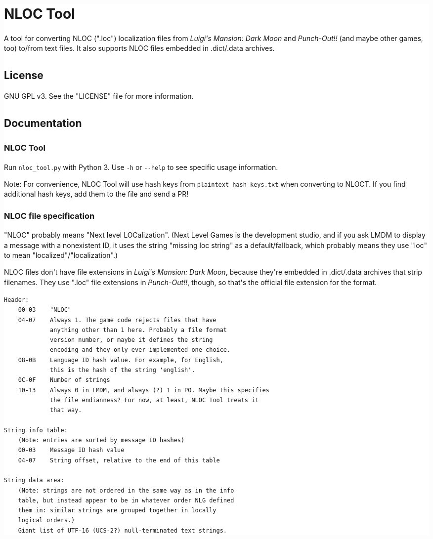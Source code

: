 # NLOC Tool

A tool for converting NLOC (".loc") localization files from *Luigi's Mansion:
Dark Moon* and *Punch-Out!!* (and maybe other games, too) to/from text files.
It also supports NLOC files embedded in .dict/.data archives.

## License

GNU GPL v3. See the "LICENSE" file for more information.

## Documentation

### NLOC Tool

Run `nloc_tool.py` with Python 3. Use `-h` or `--help` to see specific usage
information.

Note: For convenience, NLOC Tool will use hash keys from
`plaintext_hash_keys.txt` when converting to NLOCT. If you find additional hash
keys, add them to the file and send a PR!

### NLOC file specification

"NLOC" probably means "Next level LOCalization". (Next Level Games is the
development studio, and if you ask LMDM to display a message with a nonexistent
ID, it uses the string "missing loc string" as a default/fallback, which
probably means they use "loc" to mean "localized"/"localization".)

NLOC files don't have file extensions in *Luigi's Mansion: Dark Moon*, because
they're embedded in .dict/.data archives that strip filenames. They use ".loc"
file extensions in *Punch-Out!!*, though, so that's the official file extension
for the format.

    Header:
        00-03    "NLOC"
        04-07    Always 1. The game code rejects files that have
                 anything other than 1 here. Probably a file format
                 version number, or maybe it defines the string
                 encoding and they only ever implemented one choice.
        08-0B    Language ID hash value. For example, for English,
                 this is the hash of the string 'english'.
        0C-0F    Number of strings
        10-13    Always 0 in LMDM, and always (?) 1 in PO. Maybe this specifies
                 the file endianness? For now, at least, NLOC Tool treats it
                 that way.

    String info table:
        (Note: entries are sorted by message ID hashes)
        00-03    Message ID hash value
        04-07    String offset, relative to the end of this table

    String data area:
        (Note: strings are not ordered in the same way as in the info
        table, but instead appear to be in whatever order NLG defined
        them in: similar strings are grouped together in locally
        logical orders.)
        Giant list of UTF-16 (UCS-2?) null-terminated text strings.
